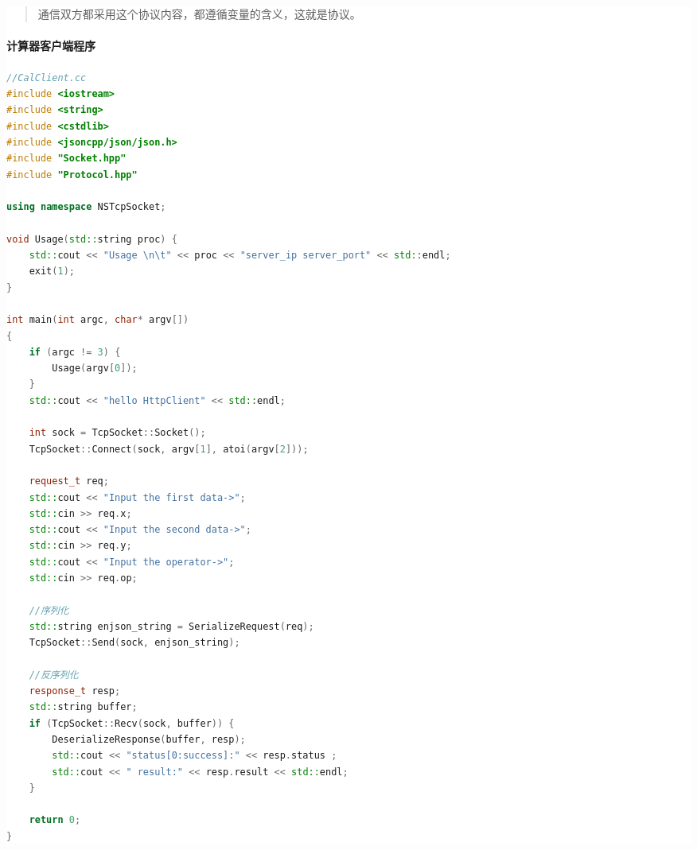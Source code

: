 > 通信双方都采用这个协议内容，都遵循变量的含义，这就是协议。

#### 计算器客户端程序

```cpp
//CalClient.cc
#include <iostream>
#include <string>
#include <cstdlib>
#include <jsoncpp/json/json.h>
#include "Socket.hpp"
#include "Protocol.hpp"

using namespace NSTcpSocket;

void Usage(std::string proc) {
    std::cout << "Usage \n\t" << proc << "server_ip server_port" << std::endl;
    exit(1);
}

int main(int argc, char* argv[])
{
    if (argc != 3) {
        Usage(argv[0]);
    }
    std::cout << "hello HttpClient" << std::endl;

    int sock = TcpSocket::Socket();
    TcpSocket::Connect(sock, argv[1], atoi(argv[2]));

    request_t req;
    std::cout << "Input the first data->";
    std::cin >> req.x;
    std::cout << "Input the second data->";
    std::cin >> req.y;
    std::cout << "Input the operator->";
    std::cin >> req.op;

    //序列化
    std::string enjson_string = SerializeRequest(req);
    TcpSocket::Send(sock, enjson_string);

    //反序列化
    response_t resp;
    std::string buffer;
    if (TcpSocket::Recv(sock, buffer)) {
        DeserializeResponse(buffer, resp);
        std::cout << "status[0:success]:" << resp.status ;
        std::cout << " result:" << resp.result << std::endl;
    }

    return 0;
}
```
